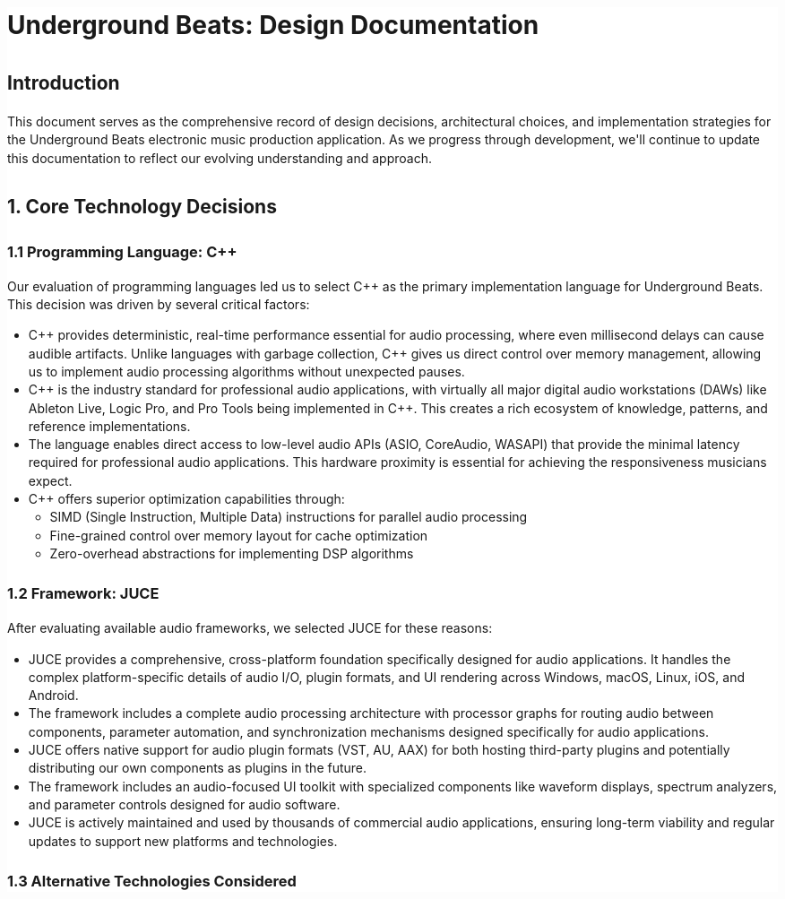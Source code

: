 # Underground Beats: Design Documentation

## Introduction

This document serves as the comprehensive record of design decisions, architectural choices, and implementation strategies for the Underground Beats electronic music production application. As we progress through development, we'll continue to update this documentation to reflect our evolving understanding and approach.

## 1. Core Technology Decisions

### 1.1 Programming Language: C++

Our evaluation of programming languages led us to select C++ as the primary implementation language for Underground Beats. This decision was driven by several critical factors:

- C++ provides deterministic, real-time performance essential for audio processing, where even millisecond delays can cause audible artifacts. Unlike languages with garbage collection, C++ gives us direct control over memory management, allowing us to implement audio processing algorithms without unexpected pauses.
- C++ is the industry standard for professional audio applications, with virtually all major digital audio workstations (DAWs) like Ableton Live, Logic Pro, and Pro Tools being implemented in C++. This creates a rich ecosystem of knowledge, patterns, and reference implementations.
- The language enables direct access to low-level audio APIs (ASIO, CoreAudio, WASAPI) that provide the minimal latency required for professional audio applications. This hardware proximity is essential for achieving the responsiveness musicians expect.
- C++ offers superior optimization capabilities through:
  * SIMD (Single Instruction, Multiple Data) instructions for parallel audio processing
  * Fine-grained control over memory layout for cache optimization
  * Zero-overhead abstractions for implementing DSP algorithms

### 1.2 Framework: JUCE

After evaluating available audio frameworks, we selected JUCE for these reasons:

- JUCE provides a comprehensive, cross-platform foundation specifically designed for audio applications. It handles the complex platform-specific details of audio I/O, plugin formats, and UI rendering across Windows, macOS, Linux, iOS, and Android.
- The framework includes a complete audio processing architecture with processor graphs for routing audio between components, parameter automation, and synchronization mechanisms designed specifically for audio applications.
- JUCE offers native support for audio plugin formats (VST, AU, AAX) for both hosting third-party plugins and potentially distributing our own components as plugins in the future.
- The framework includes an audio-focused UI toolkit with specialized components like waveform displays, spectrum analyzers, and parameter controls designed for audio software.
- JUCE is actively maintained and used by thousands of commercial audio applications, ensuring long-term viability and regular updates to support new platforms and technologies.

### 1.3 Alternative Technologies Considered
